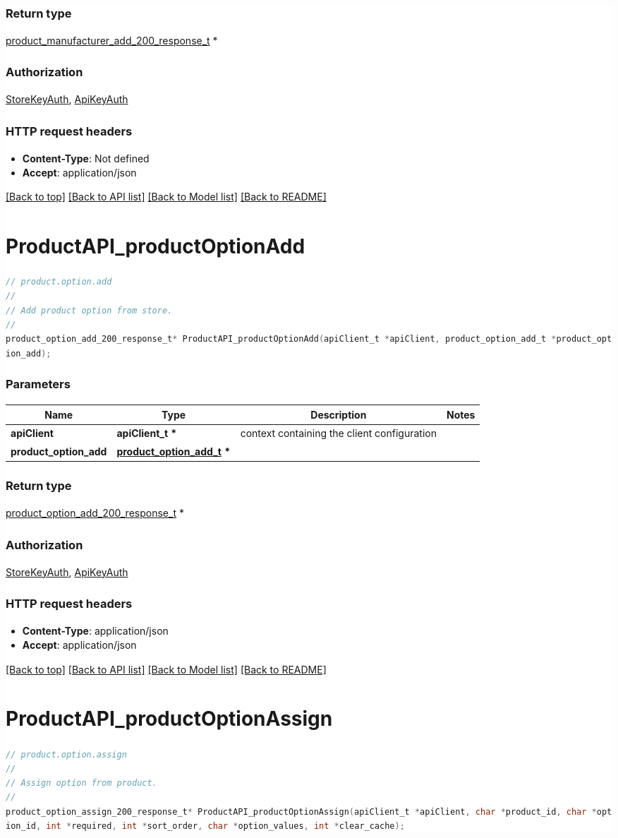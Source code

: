 ### Return type

[product_manufacturer_add_200_response_t](product_manufacturer_add_200_response.md) *


### Authorization

[StoreKeyAuth](../README.md#StoreKeyAuth), [ApiKeyAuth](../README.md#ApiKeyAuth)

### HTTP request headers

 - **Content-Type**: Not defined
 - **Accept**: application/json

[[Back to top]](#) [[Back to API list]](../README.md#documentation-for-api-endpoints) [[Back to Model list]](../README.md#documentation-for-models) [[Back to README]](../README.md)

# **ProductAPI_productOptionAdd**
```c
// product.option.add
//
// Add product option from store.
//
product_option_add_200_response_t* ProductAPI_productOptionAdd(apiClient_t *apiClient, product_option_add_t *product_option_add);
```

### Parameters
Name | Type | Description  | Notes
------------- | ------------- | ------------- | -------------
**apiClient** | **apiClient_t \*** | context containing the client configuration |
**product_option_add** | **[product_option_add_t](product_option_add.md) \*** |  | 

### Return type

[product_option_add_200_response_t](product_option_add_200_response.md) *


### Authorization

[StoreKeyAuth](../README.md#StoreKeyAuth), [ApiKeyAuth](../README.md#ApiKeyAuth)

### HTTP request headers

 - **Content-Type**: application/json
 - **Accept**: application/json

[[Back to top]](#) [[Back to API list]](../README.md#documentation-for-api-endpoints) [[Back to Model list]](../README.md#documentation-for-models) [[Back to README]](../README.md)

# **ProductAPI_productOptionAssign**
```c
// product.option.assign
//
// Assign option from product.
//
product_option_assign_200_response_t* ProductAPI_productOptionAssign(apiClient_t *apiClient, char *product_id, char *option_id, int *required, int *sort_order, char *option_values, int *clear_cache);
```
